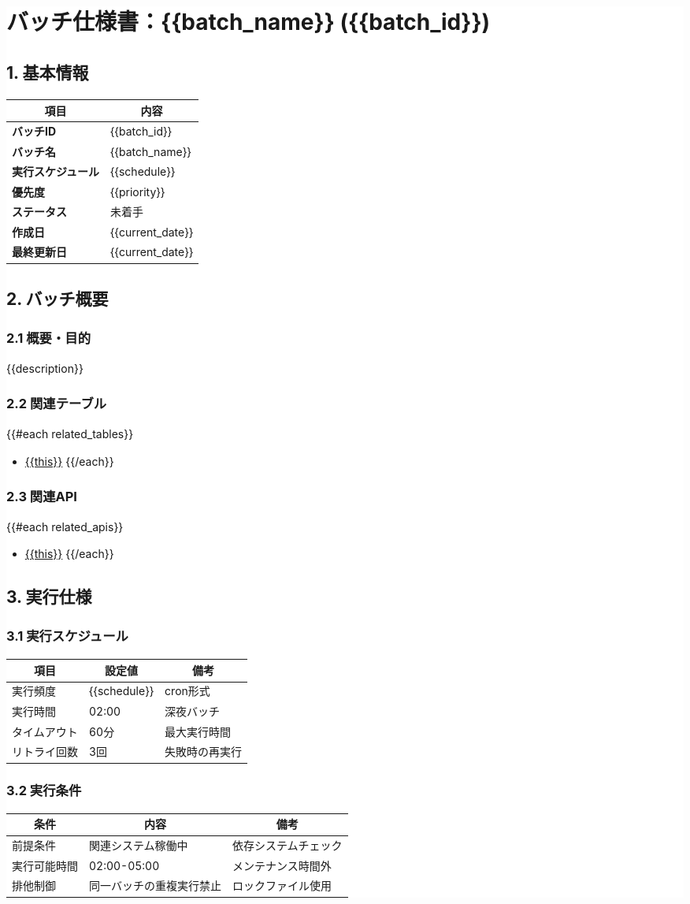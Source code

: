 # バッチ仕様書：{{batch_name}} ({{batch_id}})

## 1. 基本情報

| 項目 | 内容 |
|------|------|
| **バッチID** | {{batch_id}} |
| **バッチ名** | {{batch_name}} |
| **実行スケジュール** | {{schedule}} |
| **優先度** | {{priority}} |
| **ステータス** | 未着手 |
| **作成日** | {{current_date}} |
| **最終更新日** | {{current_date}} |

## 2. バッチ概要

### 2.1 概要・目的
{{description}}

### 2.2 関連テーブル
{{#each related_tables}}
- [{{this}}](../database/tables/テーブル定義書_{{this}}.md)
{{/each}}

### 2.3 関連API
{{#each related_apis}}
- [{{this}}](../api/specs/API定義書_{{this}}.md)
{{/each}}

## 3. 実行仕様

### 3.1 実行スケジュール
| 項目 | 設定値 | 備考 |
|------|--------|------|
| 実行頻度 | {{schedule}} | cron形式 |
| 実行時間 | 02:00 | 深夜バッチ |
| タイムアウト | 60分 | 最大実行時間 |
| リトライ回数 | 3回 | 失敗時の再実行 |

### 3.2 実行条件
| 条件 | 内容 | 備考 |
|------|------|------|
| 前提条件 | 関連システム稼働中 | 依存システムチェック |
| 実行可能時間 | 02:00-05:00 | メンテナンス時間外 |
| 排他制御 | 同一バッチの重複実行禁止 | ロックファイル使用 |
